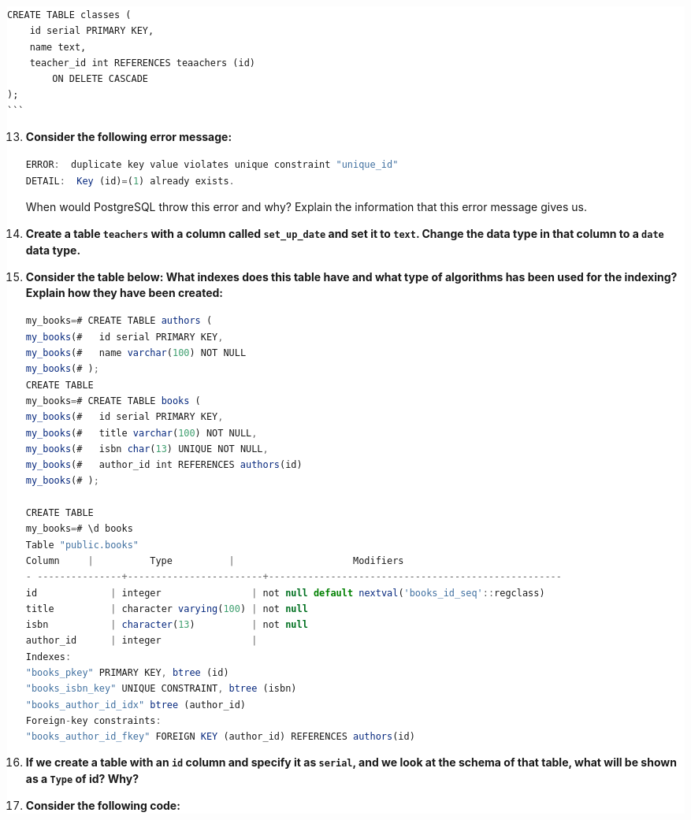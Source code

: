     CREATE TABLE classes (
    	id serial PRIMARY KEY,
    	name text,
    	teacher_id int REFERENCES teaachers (id) 
    		ON DELETE CASCADE
    );
    ```
    
13. **Consider the following error message:**
    
    ```jsx
    ERROR:  duplicate key value violates unique constraint "unique_id"
    DETAIL:  Key (id)=(1) already exists.
    ```
    
    When would PostgreSQL throw this error and why? Explain the information that this error message gives us.
    
14.  **Create a table `teachers` with a column called `set_up_date` and set it to `text`. Change the data type in that column to a `date` data type.**
15. **Consider the table below: What indexes does this table have and what type of algorithms has been used for the indexing? Explain how they have been created:**
    
    ```jsx
    my_books=# CREATE TABLE authors (
    my_books(#   id serial PRIMARY KEY,
    my_books(#   name varchar(100) NOT NULL
    my_books(# );
    CREATE TABLE
    my_books=# CREATE TABLE books (
    my_books(#   id serial PRIMARY KEY,
    my_books(#   title varchar(100) NOT NULL,
    my_books(#   isbn char(13) UNIQUE NOT NULL,
    my_books(#   author_id int REFERENCES authors(id)
    my_books(# );
    
    CREATE TABLE
    my_books=# \d books
    Table "public.books"
    Column     |          Type          |                     Modifiers
    - ---------------+------------------------+----------------------------------------------------
    id             | integer                | not null default nextval('books_id_seq'::regclass)
    title          | character varying(100) | not null
    isbn           | character(13)          | not null
    author_id      | integer                |
    Indexes:
    "books_pkey" PRIMARY KEY, btree (id)
    "books_isbn_key" UNIQUE CONSTRAINT, btree (isbn)
    "books_author_id_idx" btree (author_id)
    Foreign-key constraints:
    "books_author_id_fkey" FOREIGN KEY (author_id) REFERENCES authors(id)
    ```
    
16. **If we create a table with an `id` column and specify it as `serial`, and we look at the schema of that table, what will be shown as a `Type` of id? Why?** 
17. **Consider the following code:**
    